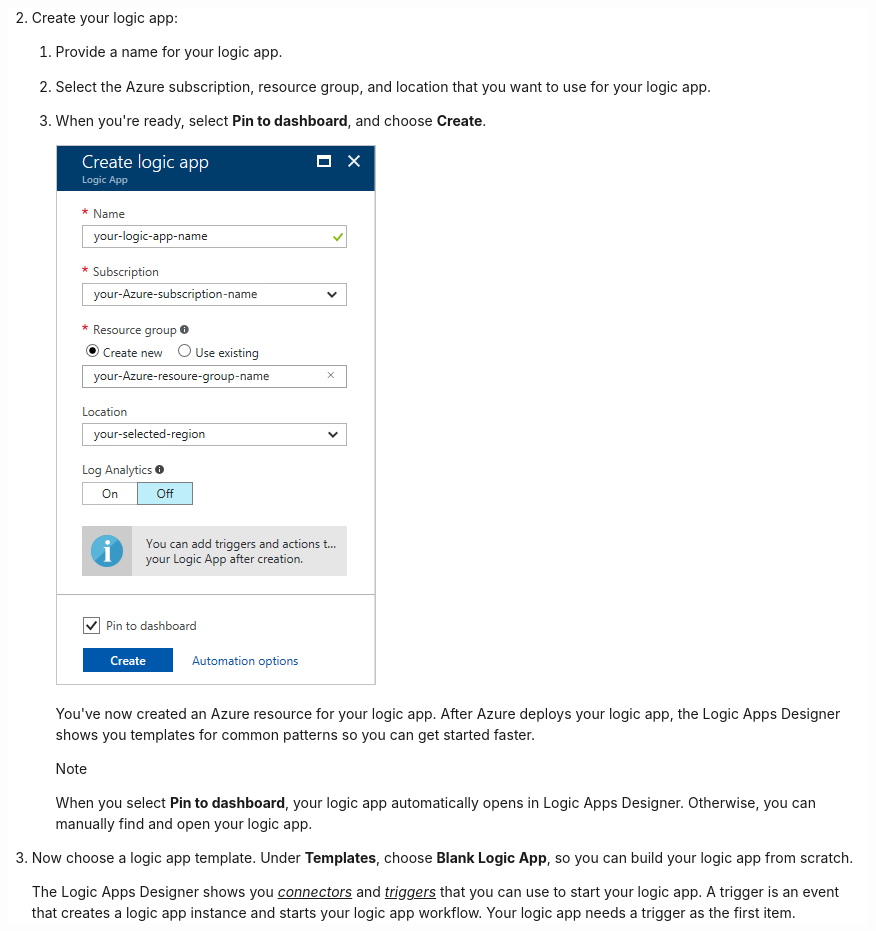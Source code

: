 2. Create your logic app:

   1. Provide a name for your logic app.

   2. Select the Azure subscription, resource group, 
   and location that you want to use for your logic app. 

   3. When you're ready, select **Pin to dashboard**, and choose **Create**.

      ![Provide logic app details](./media/trigger-logic-app-event-grid-tag-virtual-machine/create-logic-app-for-event-grid.png)

      You've now created an Azure resource for your logic app. 
      After Azure deploys your logic app, the Logic Apps Designer 
      shows you templates for common patterns so you can get started faster.

      > [!NOTE] 
      > When you select **Pin to dashboard**, 
      > your logic app automatically opens in Logic Apps Designer. 
      > Otherwise, you can manually find and open your logic app.

3. Now choose a logic app template. 
Under **Templates**, choose **Blank Logic App**, 
so you can build your logic app from scratch.

   The Logic Apps Designer shows you [*connectors*](../connectors/apis-list.md) 
   and [*triggers*](../logic-apps/logic-apps-what-are-logic-apps.md#logic-app-concepts) 
   that you can use to start your logic app. A trigger is an event that creates 
   a logic app instance and starts your logic app workflow. 
   Your logic app needs a trigger as the first item.
